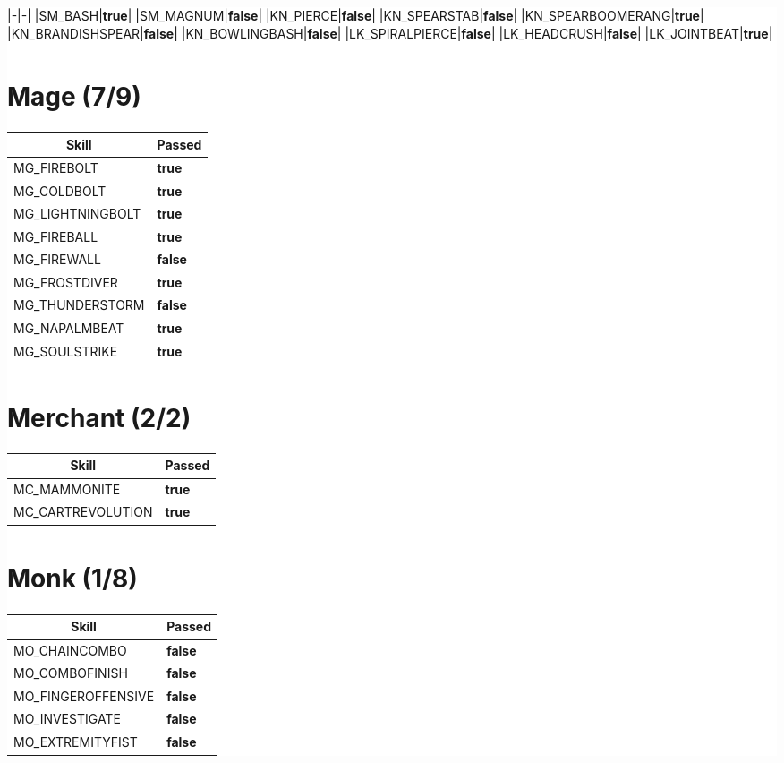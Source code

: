 |-|-|
|SM_BASH|**true**|
|SM_MAGNUM|**false**|
|KN_PIERCE|**false**|
|KN_SPEARSTAB|**false**|
|KN_SPEARBOOMERANG|**true**|
|KN_BRANDISHSPEAR|**false**|
|KN_BOWLINGBASH|**false**|
|LK_SPIRALPIERCE|**false**|
|LK_HEADCRUSH|**false**|
|LK_JOINTBEAT|**true**|
# Mage (7/9)
|Skill|Passed|
|-|-|
|MG_FIREBOLT|**true**|
|MG_COLDBOLT|**true**|
|MG_LIGHTNINGBOLT|**true**|
|MG_FIREBALL|**true**|
|MG_FIREWALL|**false**|
|MG_FROSTDIVER|**true**|
|MG_THUNDERSTORM|**false**|
|MG_NAPALMBEAT|**true**|
|MG_SOULSTRIKE|**true**|
# Merchant (2/2)
|Skill|Passed|
|-|-|
|MC_MAMMONITE|**true**|
|MC_CARTREVOLUTION|**true**|
# Monk (1/8)
|Skill|Passed|
|-|-|
|MO_CHAINCOMBO|**false**|
|MO_COMBOFINISH|**false**|
|MO_FINGEROFFENSIVE|**false**|
|MO_INVESTIGATE|**false**|
|MO_EXTREMITYFIST|**false**|